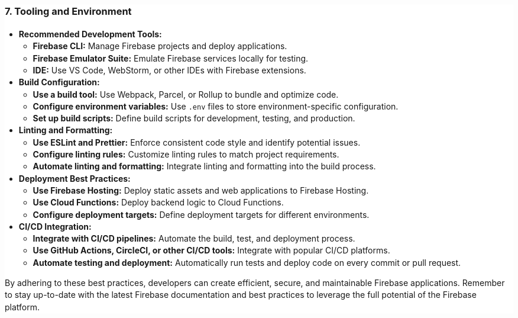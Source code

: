 ### 7. Tooling and Environment

- **Recommended Development Tools:**
  - **Firebase CLI:** Manage Firebase projects and deploy applications.
  - **Firebase Emulator Suite:** Emulate Firebase services locally for testing.
  - **IDE:** Use VS Code, WebStorm, or other IDEs with Firebase extensions.
- **Build Configuration:**
  - **Use a build tool:** Use Webpack, Parcel, or Rollup to bundle and optimize code.
  - **Configure environment variables:** Use `.env` files to store environment-specific configuration.
  - **Set up build scripts:** Define build scripts for development, testing, and production.
- **Linting and Formatting:**
  - **Use ESLint and Prettier:** Enforce consistent code style and identify potential issues.
  - **Configure linting rules:** Customize linting rules to match project requirements.
  - **Automate linting and formatting:** Integrate linting and formatting into the build process.
- **Deployment Best Practices:**
  - **Use Firebase Hosting:** Deploy static assets and web applications to Firebase Hosting.
  - **Use Cloud Functions:** Deploy backend logic to Cloud Functions.
  - **Configure deployment targets:** Define deployment targets for different environments.
- **CI/CD Integration:**
  - **Integrate with CI/CD pipelines:** Automate the build, test, and deployment process.
  - **Use GitHub Actions, CircleCI, or other CI/CD tools:** Integrate with popular CI/CD platforms.
  - **Automate testing and deployment:** Automatically run tests and deploy code on every commit or pull request.

By adhering to these best practices, developers can create efficient, secure, and maintainable Firebase applications. Remember to stay up-to-date with the latest Firebase documentation and best practices to leverage the full potential of the Firebase platform.
